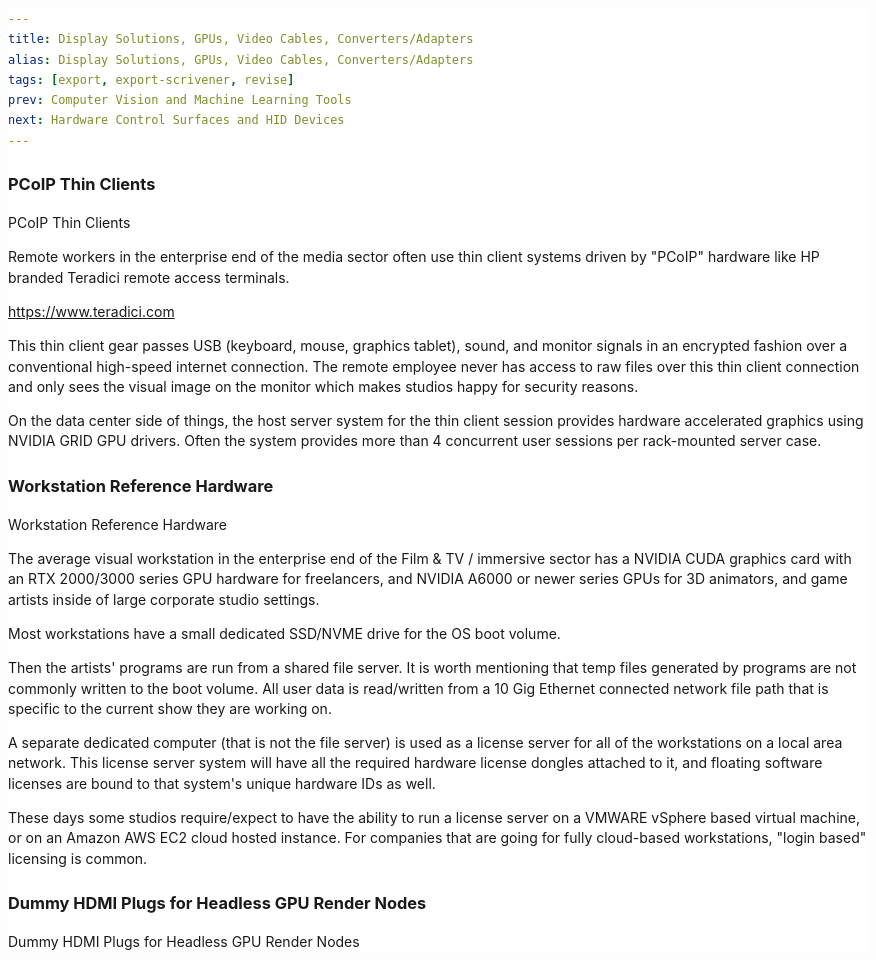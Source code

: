 ```yaml
---
title: Display Solutions, GPUs, Video Cables, Converters/Adapters
alias: Display Solutions, GPUs, Video Cables, Converters/Adapters
tags: [export, export-scrivener, revise]
prev: Computer Vision and Machine Learning Tools
next: Hardware Control Surfaces and HID Devices
---
```


### PCoIP Thin Clients

PCoIP Thin Clients

Remote workers in the enterprise end of the media sector often use thin client systems driven by "PCoIP" hardware like HP branded Teradici remote access terminals.

<https://www.teradici.com>

This thin client gear passes USB (keyboard, mouse, graphics tablet), sound, and monitor signals in an encrypted fashion over a conventional high-speed internet connection. The remote employee never has access to raw files over this thin client connection and only sees the visual image on the monitor which makes studios happy for security reasons.

On the data center side of things, the host server system for the thin client session provides hardware accelerated graphics using NVIDIA GRID GPU drivers. Often the system provides more than 4 concurrent user sessions per rack-mounted server case.

### Workstation Reference Hardware

Workstation Reference Hardware

The average visual workstation in the enterprise end of the Film & TV / immersive sector has a NVIDIA CUDA graphics card with an RTX 2000/3000 series GPU hardware for freelancers, and NVIDIA A6000 or newer series GPUs for 3D animators, and game artists inside of large corporate studio settings.

Most workstations have a small dedicated SSD/NVME drive for the OS boot volume.

Then the artists' programs are run from a shared file server. It is worth mentioning that temp files generated by programs are not commonly written to the boot volume. All user data is read/written from a 10 Gig Ethernet connected network file path that is specific to the current show they are working on.

A separate dedicated computer (that is not the file server) is used as a license server for all of the workstations on a local area network. This license server system will have all the required hardware license dongles attached to it, and floating software licenses are bound to that system's unique hardware IDs as well.

These days some studios require/expect to have the ability to run a license server on a VMWARE vSphere based virtual machine, or on an Amazon AWS EC2 cloud hosted instance. For companies that are going for fully cloud-based workstations, "login based" licensing is common.

### Dummy HDMI Plugs for Headless GPU Render Nodes

Dummy HDMI Plugs for Headless GPU Render Nodes
